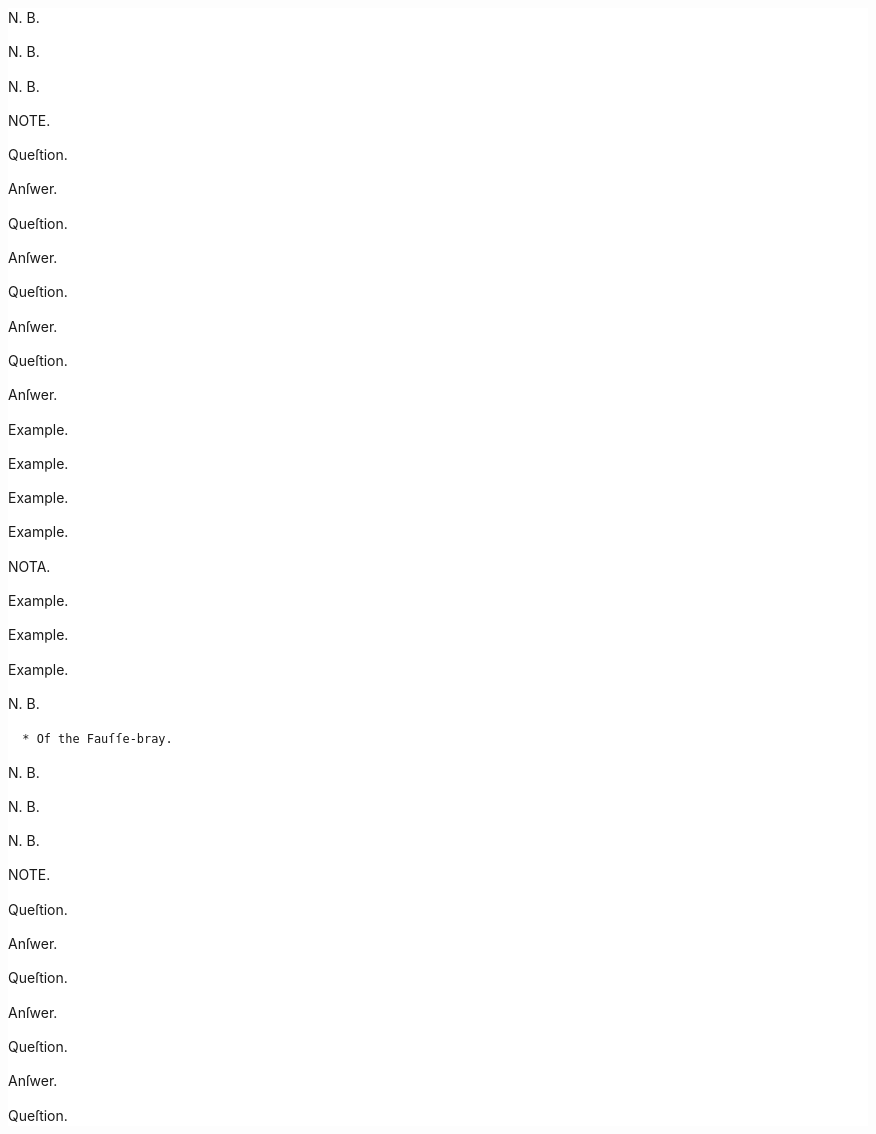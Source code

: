 N. B.

N. B.

N. B.

NOTE.

Queſtion.

Anſwer.

Queſtion.

Anſwer.

Queſtion.

Anſwer.

Queſtion.

Anſwer.

Example.

Example.

Example.

Example.

NOTA.

Example.

Example.

Example.

N. B.

      * Of the Fauſſe-bray.

N. B.

N. B.

N. B.

NOTE.

Queſtion.

Anſwer.

Queſtion.

Anſwer.

Queſtion.

Anſwer.

Queſtion.
